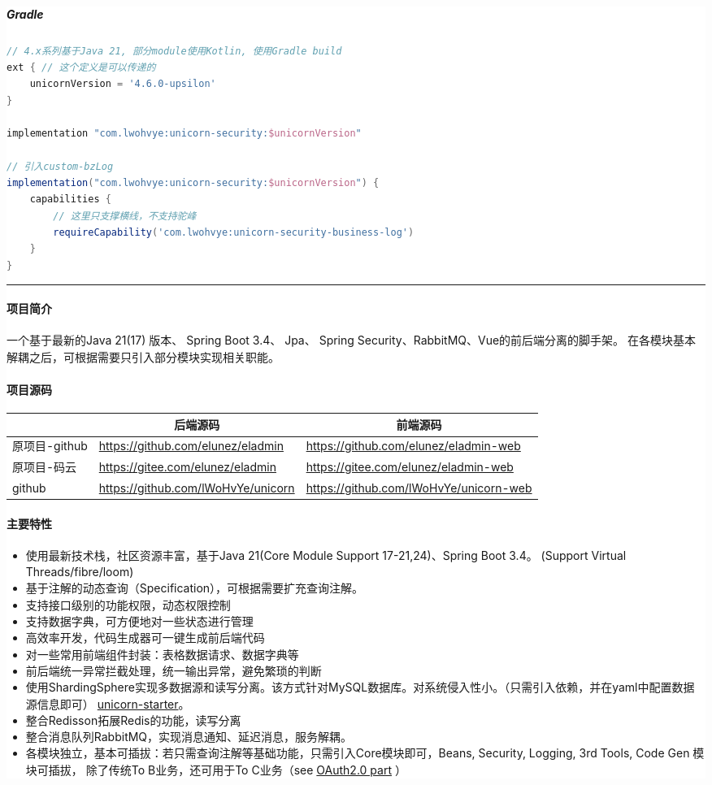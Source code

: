 
##### Gradle

```groovy
// 4.x系列基于Java 21, 部分module使用Kotlin, 使用Gradle build
ext { // 这个定义是可以传递的
    unicornVersion = '4.6.0-upsilon'
}

implementation "com.lwohvye:unicorn-security:$unicornVersion"

// 引入custom-bzLog
implementation("com.lwohvye:unicorn-security:$unicornVersion") {
    capabilities {
        // 这里只支撑横线，不支持驼峰
        requireCapability('com.lwohvye:unicorn-security-business-log')
    }
}
```

---

#### 项目简介

一个基于最新的Java 21(17) 版本、 Spring Boot 3.4、 Jpa、 Spring Security、RabbitMQ、Vue的前后端分离的脚手架。
在各模块基本解耦之后，可根据需要只引入部分模块实现相关职能。

#### 项目源码

|            | 后端源码                               | 前端源码                                   |
|------------|------------------------------------|----------------------------------------|
| 原项目-github | https://github.com/elunez/eladmin  | https://github.com/elunez/eladmin-web  |
| 原项目-码云     | https://gitee.com/elunez/eladmin   | https://gitee.com/elunez/eladmin-web   |
| github     | https://github.com/lWoHvYe/unicorn | https://github.com/lWoHvYe/unicorn-web |

#### 主要特性

- 使用最新技术栈，社区资源丰富，基于Java 21(Core Module Support 17-21,24)、Spring Boot 3.4。
  (Support Virtual Threads/fibre/loom)
- 基于注解的动态查询（Specification），可根据需要扩充查询注解。
- 支持接口级别的功能权限，动态权限控制
- 支持数据字典，可方便地对一些状态进行管理
- 高效率开发，代码生成器可一键生成前后端代码
- 对一些常用前端组件封装：表格数据请求、数据字典等
- 前后端统一异常拦截处理，统一输出异常，避免繁琐的判断
- 使用ShardingSphere实现多数据源和读写分离。该方式针对MySQL数据库。对系统侵入性小。（只需引入依赖，并在yaml中配置数据源信息即可）
  [unicorn-starter](https://github.com/lWoHvYe/unicorn-starter)。
- 整合Redisson拓展Redis的功能，读写分离
- 整合消息队列RabbitMQ，实现消息通知、延迟消息，服务解耦。
- 各模块独立，基本可插拔：若只需查询注解等基础功能，只需引入Core模块即可，Beans, Security, Logging, 3rd Tools, Code Gen
  模块可插拔， 除了传统To B业务，还可用于To C业务（see [OAuth2.0 part](unicorn-oauth2) ）
